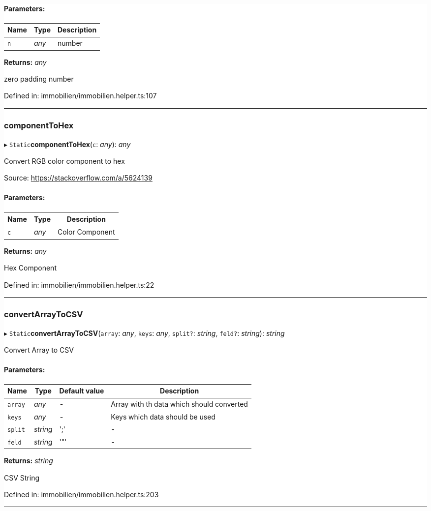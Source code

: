 #### Parameters:

Name | Type | Description |
------ | ------ | ------ |
`n` | *any* | number    |

**Returns:** *any*

zero padding number

Defined in: immobilien/immobilien.helper.ts:107

___

### componentToHex

▸ `Static`**componentToHex**(`c`: *any*): *any*

Convert RGB color component to hex

Source: https://stackoverflow.com/a/5624139

#### Parameters:

Name | Type | Description |
------ | ------ | ------ |
`c` | *any* | Color Component   |

**Returns:** *any*

Hex Component

Defined in: immobilien/immobilien.helper.ts:22

___

### convertArrayToCSV

▸ `Static`**convertArrayToCSV**(`array`: *any*, `keys`: *any*, `split?`: *string*, `feld?`: *string*): *string*

Convert Array to CSV

#### Parameters:

Name | Type | Default value | Description |
------ | ------ | ------ | ------ |
`array` | *any* | - | Array with th data which should converted   |
`keys` | *any* | - | Keys which data should be used    |
`split` | *string* | ';' | - |
`feld` | *string* | '"' | - |

**Returns:** *string*

CSV String

Defined in: immobilien/immobilien.helper.ts:203

___
